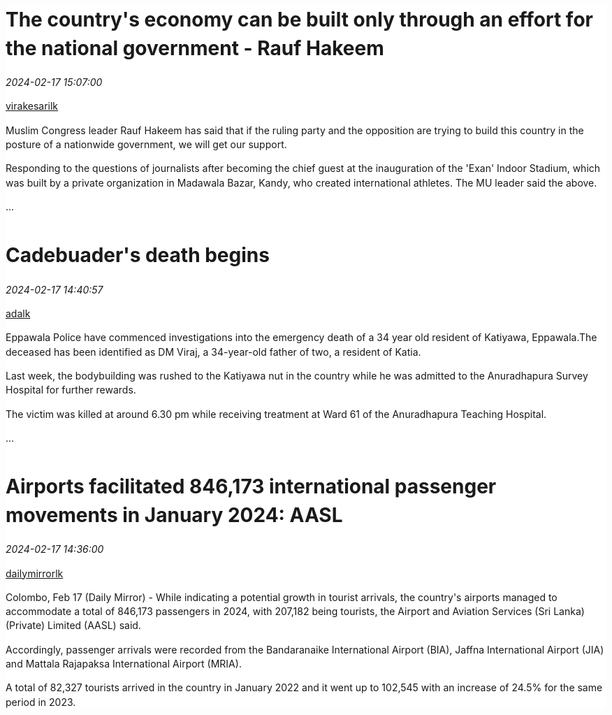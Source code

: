 

# The country's economy can be built only through an effort for the national government - Rauf Hakeem

*2024-02-17 15:07:00*

[virakesarilk](https://www.virakesari.lk/article/176619)

Muslim Congress leader Rauf Hakeem has said that if the ruling party and the opposition are trying to build this country in the posture of a nationwide government, we will get our support.

Responding to the questions of journalists after becoming the chief guest at the inauguration of the 'Exan' Indoor Stadium, which was built by a private organization in Madawala Bazar, Kandy, who created international athletes. The MU leader said the above.

...



# Cadebuader's death begins

*2024-02-17 14:40:57*

[adalk](https://www.ada.lk/breaking_news/කායවර්ධන-ශිල්පියාගේ-මරණය-ගැන-පරීක්ෂණයක්-අරඹයි/11-408135)

Eppawala Police have commenced investigations into the emergency death of a 34 year old resident of Katiyawa, Eppawala.The deceased has been identified as DM Viraj, a 34-year-old father of two, a resident of Katia.

Last week, the bodybuilding was rushed to the Katiyawa nut in the country while he was admitted to the Anuradhapura Survey Hospital for further rewards.

The victim was killed at around 6.30 pm while receiving treatment at Ward 61 of the Anuradhapura Teaching Hospital.

...



# Airports facilitated 846,173 international passenger movements in January 2024: AASL

*2024-02-17 14:36:00*

[dailymirrorlk](https://www.dailymirror.lk/breaking-news/Airports-facilitated-846-173-international-passenger-movements-in-January-2024-AASL/108-277234)

Colombo, Feb 17 (Daily Mirror) - While indicating a potential growth in tourist arrivals, the country's airports managed to accommodate a total of 846,173 passengers in 2024, with 207,182 being tourists, the Airport and Aviation Services (Sri Lanka) (Private) Limited (AASL) said.

Accordingly, passenger arrivals were recorded from the Bandaranaike International Airport (BIA), Jaffna International Airport (JIA) and Mattala Rajapaksa International Airport (MRIA).

A total of 82,327 tourists arrived in the country in January 2022 and it went up to 102,545 with an increase of 24.5% for the same period in 2023.
